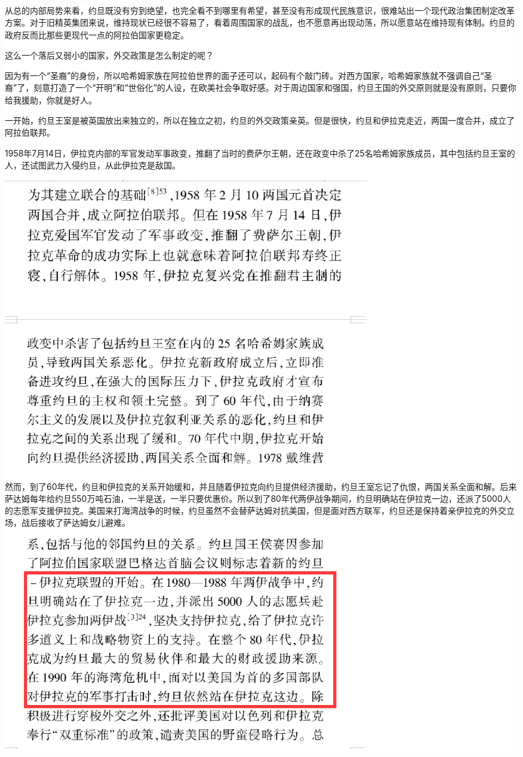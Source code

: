 从总的内部局势来看，约旦既没有穷到绝望，也完全看不到哪里有希望，甚至没有形成现代民族意识，很难站出一个现代政治集团制定改革方案。对于旧精英集团来说，维持现状已经很不容易了，看着周围国家的战乱，也不愿意再出现动荡，所以愿意站在维持现有体制。约旦的政府反而比那些更现代一点的阿拉伯国家更稳定。

这么一个落后又弱小的国家，外交政策是怎么制定的呢？

因为有一个“圣裔”的身份，所以哈希姆家族在阿拉伯世界的面子还可以，起码有个敲门砖。对西方国家，哈希姆家族就不强调自己“圣裔”了，刻意打造了一个“开明”和“世俗化”的人设，在欧美社会争取好感。对于周边国家和强国，约旦王国的外交原则就是没有原则，只要你给我援助，你就是好人。

一开始，约旦王室是被英国放出来独立的，所以在独立之初，约旦的外交政策亲英。但是很快，约旦和伊拉克走近，两国一度合并，成立了阿拉伯联邦。

1958年7月14日，伊拉克内部的军官发动军事政变，推翻了当时的费萨尔王朝，还在政变中杀了25名哈希姆家族成员，其中包括约旦王室的人，还试图武力入侵约旦，从此伊拉克是敌国。

![](images/btnews/0201_0300/0213/media/image22.png)

然而，到了60年代，约旦和伊拉克的关系开始缓和，并且随着伊拉克向约旦提供经济援助，约旦王室忘记了仇恨，两国关系全面和解。后来萨达姆每年给约旦550万吨石油，一半是送，一半只要优惠价。所以到了80年代两伊战争期间，约旦明确站在伊拉克一边，还派了5000人的志愿军支援伊拉克。美国来打海湾战争的时候，约旦虽然不会替萨达姆对抗美国，但是面对西方联军，约旦还是保持着亲伊拉克的外交立场，战后接收了萨达姆女儿避难。

![](images/btnews/0201_0300/0213/media/image23.png)
